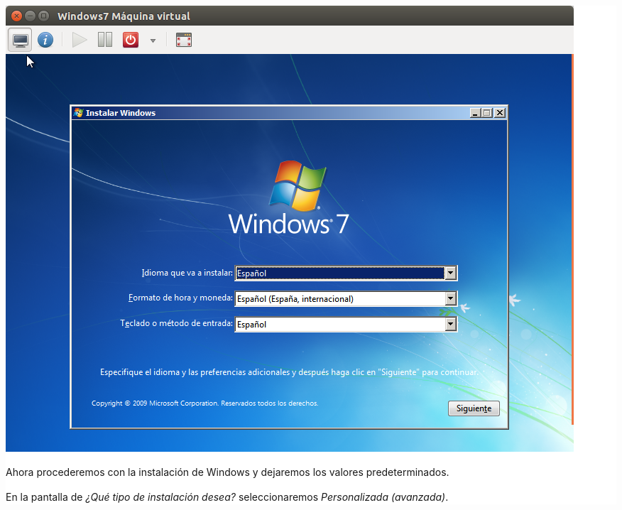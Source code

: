 ![](images/10.png)

Ahora procederemos con la instalación de Windows y dejaremos los valores predeterminados. 

En la pantalla de _¿Qué tipo de instalación desea?_ seleccionaremos _Personalizada (avanzada)_.
